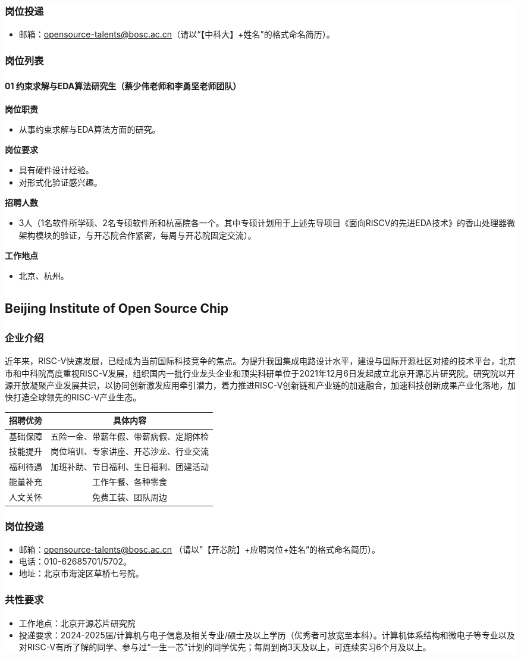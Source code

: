 ### 岗位投递

- 邮箱：opensource-talents@bosc.ac.cn（请以“【中科大】+姓名”的格式命名简历）。

### 岗位列表

#### 01 约束求解与EDA算法研究生（蔡少伟老师和李勇坚老师团队）

**岗位职责**

- 从事约束求解与EDA算法方面的研究。

**岗位要求**

- 具有硬件设计经验。
- 对形式化验证感兴趣。

**招聘人数**

- 3人（1名软件所学硕、2名专硕软件所和杭高院各一个。其中专硕计划用于上述先导项目《面向RISCV的先进EDA技术》的香山处理器微架构模块的验证，与开芯院合作紧密，每周与开芯院固定交流）。

**工作地点**

- 北京、杭州。

## Beijing Institute of Open Source Chip

### 企业介绍

近年来，RISC-V快速发展，已经成为当前国际科技竞争的焦点。为提升我国集成电路设计水平，建设与国际开源社区对接的技术平台，北京市和中科院高度重视RISC-V发展，组织国内一批行业龙头企业和顶尖科研单位于2021年12月6日发起成立北京开源芯片研究院。研究院以开源开放凝聚产业发展共识，以协同创新激发应用牵引潜力，着力推进RISC-V创新链和产业链的加速融合，加速科技创新成果产业化落地，加快打造全球领先的RISC-V产业生态。

| 招聘优势 |         具体内容        |
| :--: | :-----------------: |
| 基础保障 | 五险一金、带薪年假、带薪病假、定期体检 |
| 技能提升 | 岗位培训、专家讲座、开芯沙龙、行业交流 |
| 福利待遇 | 加班补助、节日福利、生日福利、团建活动 |
| 能量补充 |      工作午餐、各种零食      |
| 人文关怀 |      免费工装、团队周边      |

### 岗位投递

- 邮箱：opensource-talents@bosc.ac.cn （请以”【开芯院】+应聘岗位+姓名“的格式命名简历）。
- 电话：010-62685701/5702。
- 地址：北京市海淀区草桥七号院。

### 共性要求

- 工作地点：北京开源芯片研究院
- 投递要求：2024-2025届/计算机与电子信息及相关专业/硕士及以上学历（优秀者可放宽至本科）。计算机体系结构和微电子等专业以及对RISC-V有所了解的同学、参与过“一生一芯”计划的同学优先；每周到岗3天及以上，可连续实习6个月及以上。
